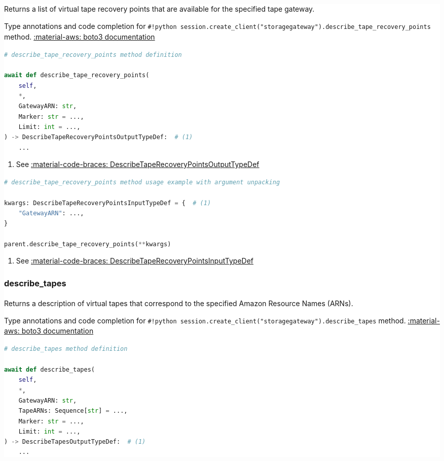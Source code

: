 Returns a list of virtual tape recovery points that are available for the
specified tape gateway.

Type annotations and code completion for `#!python session.create_client("storagegateway").describe_tape_recovery_points` method.
[:material-aws: boto3 documentation](https://boto3.amazonaws.com/v1/documentation/api/latest/reference/services/storagegateway/client/describe_tape_recovery_points.html)

```python
# describe_tape_recovery_points method definition

await def describe_tape_recovery_points(
    self,
    *,
    GatewayARN: str,
    Marker: str = ...,
    Limit: int = ...,
) -> DescribeTapeRecoveryPointsOutputTypeDef:  # (1)
    ...
```

1. See [:material-code-braces: DescribeTapeRecoveryPointsOutputTypeDef](./type_defs.md#describetaperecoverypointsoutputtypedef)


```python
# describe_tape_recovery_points method usage example with argument unpacking

kwargs: DescribeTapeRecoveryPointsInputTypeDef = {  # (1)
    "GatewayARN": ...,
}

parent.describe_tape_recovery_points(**kwargs)
```

1. See [:material-code-braces: DescribeTapeRecoveryPointsInputTypeDef](./type_defs.md#describetaperecoverypointsinputtypedef)

### describe\_tapes

Returns a description of virtual tapes that correspond to the specified Amazon
Resource Names (ARNs).

Type annotations and code completion for `#!python session.create_client("storagegateway").describe_tapes` method.
[:material-aws: boto3 documentation](https://boto3.amazonaws.com/v1/documentation/api/latest/reference/services/storagegateway/client/describe_tapes.html)

```python
# describe_tapes method definition

await def describe_tapes(
    self,
    *,
    GatewayARN: str,
    TapeARNs: Sequence[str] = ...,
    Marker: str = ...,
    Limit: int = ...,
) -> DescribeTapesOutputTypeDef:  # (1)
    ...
```
